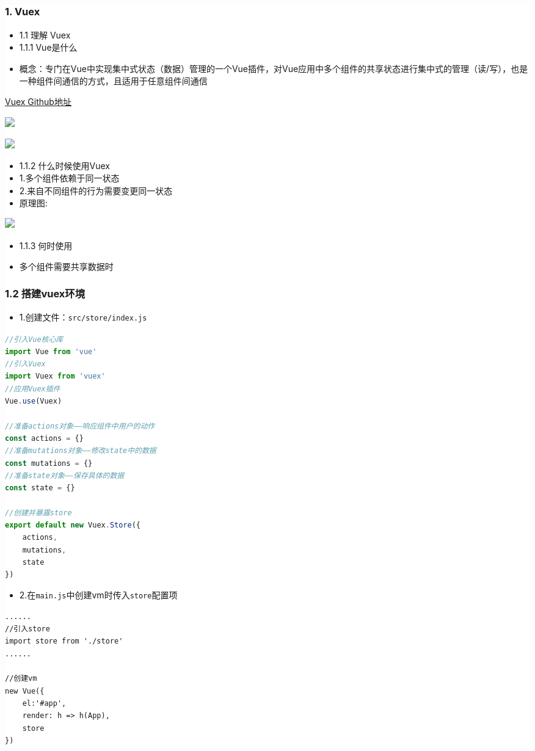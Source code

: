 ###  1. Vuex

- 1.1 理解 Vuex
- 1.1.1 Vue是什么

* 概念：专门在Vue中实现集中式状态（数据）管理的一个Vue插件，对Vue应用中多个组件的共享状态进行集中式的管理（读/写），也是一种组件间通信的方式，且适用于任意组件间通信

[Vuex Github地址](https://cdn.nlark.com/yuque/0/2022/png/1379492/1643034632699-15503880-2c10-44e1-bf8f-c088d0896ba6.png?x-oss-process=image%2Fresize%2Cw_1125%2Climit_0)

![](https://cdn.nlark.com/yuque/0/2022/png/1379492/1643034632699-15503880-2c10-44e1-bf8f-c088d0896ba6.png?x-oss-process=image%2Fresize%2Cw_1125%2Climit_0)

![](https://cdn.nlark.com/yuque/0/2022/png/1379492/1643034632949-1f50dc65-b44d-4b00-bed1-10222a2e87e5.png?x-oss-process=image%2Fresize%2Cw_1125%2Climit_0)

* 1.1.2 什么时候使用Vuex
* 1.多个组件依赖于同一状态
* 2.来自不同组件的行为需要变更同一状态
* 原理图:

![](https://img-blog.csdnimg.cn/b892bbf299b94d1db68bf657b5e0746a.png?x-oss-process=image/watermark,type_d3F5LXplbmhlaQ,shadow_50,text_Q1NETiBA5qC86Zu354uQ5oCd,size_20,color_FFFFFF,t_70,g_se,x_16)

* 1.1.3 何时使用

* 多个组件需要共享数据时

### 1.2 搭建vuex环境

* 1.创建文件：`src/store/index.js`

```js
//引入Vue核心库
import Vue from 'vue'
//引入Vuex
import Vuex from 'vuex'
//应用Vuex插件
Vue.use(Vuex)

//准备actions对象——响应组件中用户的动作
const actions = {}
//准备mutations对象——修改state中的数据
const mutations = {}
//准备state对象——保存具体的数据
const state = {}

//创建并暴露store
export default new Vuex.Store({
	actions,
	mutations,
	state
})
```

* 2.在`main.js`中创建vm时传入`store`配置项

```vue
......
//引入store
import store from './store'
......

//创建vm
new Vue({
	el:'#app',
	render: h => h(App),
	store
})
```
